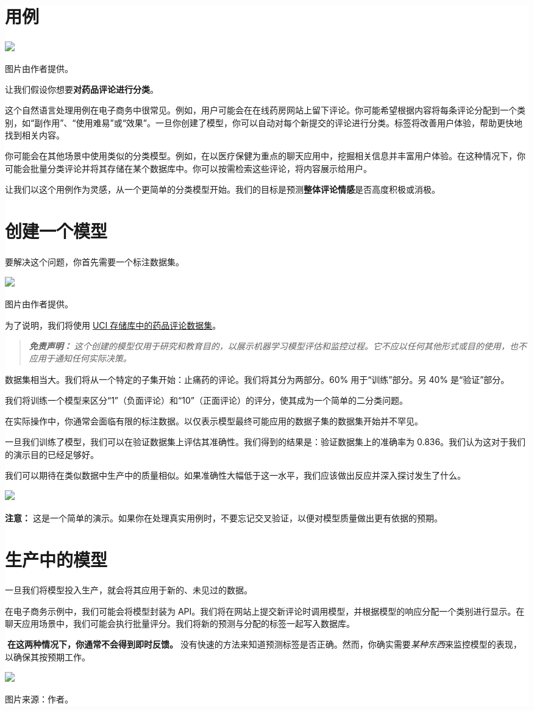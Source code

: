 # 用例

![](../Images/70b7ab28a5ca20556f1eb7af415191fe.png)

图片由作者提供。

让我们假设你想要**对药品评论进行分类**。

这个自然语言处理用例在电子商务中很常见。例如，用户可能会在在线药房网站上留下评论。你可能希望根据内容将每条评论分配到一个类别，如“副作用”、“使用难易”或“效果”。一旦你创建了模型，你可以自动对每个新提交的评论进行分类。标签将改善用户体验，帮助更快地找到相关内容。

你可能会在其他场景中使用类似的分类模型。例如，在以医疗保健为重点的聊天应用中，挖掘相关信息并丰富用户体验。在这种情况下，你可能会批量分类评论并将其存储在某个数据库中。你可以按需检索这些评论，将内容展示给用户。

让我们以这个用例作为灵感，从一个更简单的分类模型开始。我们的目标是预测**整体评论情感**是否高度积极或消极。

# 创建一个模型

要解决这个问题，你首先需要一个标注数据集。

![](../Images/bec67970ac4767dc4d9bbd76ea6d4d8d.png)

图片由作者提供。

为了说明，我们将使用 [UCI 存储库中的药品评论数据集](https://archive.ics.uci.edu/ml/datasets/Drug+Review+Dataset+%28Drugs.com%29)。

> ***免责声明：*** *这个创建的模型仅用于研究和教育目的，以展示机器学习模型评估和监控过程。它不应以任何其他形式或目的使用，也不应用于通知任何实际决策。*

数据集相当大。我们将从一个特定的子集开始：止痛药的评论。我们将其分为两部分。60% 用于“训练”部分。另 40% 是“验证”部分。

我们将训练一个模型来区分“1”（负面评论）和“10”（正面评论）的评分，使其成为一个简单的二分类问题。

在实际操作中，你通常会面临有限的标注数据。以仅表示模型最终可能应用的数据子集的数据集开始并不罕见。

一旦我们训练了模型，我们可以在验证数据集上评估其准确性。我们得到的结果是：验证数据集上的准确率为 0.836。我们认为这对于我们的演示目的已经足够好。

我们可以期待在类似数据中生产中的质量相似。如果准确性大幅低于这一水平，我们应该做出反应并深入探讨发生了什么。

![](../Images/507f774ac6b71d1cfbbdc1e95eba5286.png)

**注意：** 这是一个简单的演示。如果你在处理真实用例时，不要忘记交叉验证，以便对模型质量做出更有依据的预期。

# 生产中的模型

一旦我们将模型投入生产，就会将其应用于新的、未见过的数据。

在电子商务示例中，我们可能会将模型封装为 API。我们将在网站上提交新评论时调用模型，并根据模型的响应分配一个类别进行显示。在聊天应用场景中，我们可能会执行批量评分。我们将新的预测与分配的标签一起写入数据库。

‍ **在这两种情况下，你通常不会得到即时反馈。** 没有快速的方法来知道预测标签是否正确。然而，你确实需要*某种东西*来监控模型的表现，以确保其按预期工作。

![](../Images/995ce8d5d0943125e79b605401c4805e.png)

图片来源：作者。
